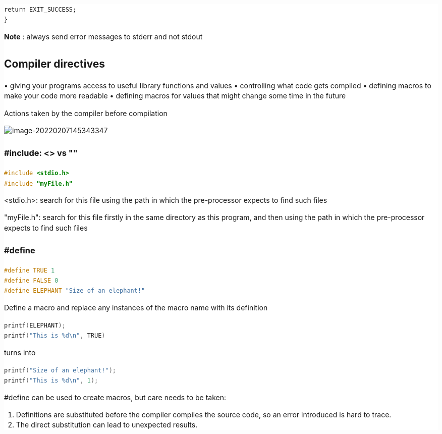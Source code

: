   ~~~
return EXIT_SUCCESS;
}
~~~~

**Note** : always send error messages to stderr and not stdout

## Compiler directives

• giving your programs access to useful library functions and values
• controlling what code gets compiled
• defining macros to make your code more readable
• defining macros for values that might change some time in the future

Actions taken by the compiler before compilation

![image-20220207145343347](/home/jojo/Documents/UNI/term2/images/image-20220207145343347.png)

### #include: <> vs ""

~~~c
#include <stdio.h>
#include "myFile.h"
~~~

<stdio.h>: search for this file using the path in which the pre-processor expects to find such files

"myFile.h": search for this file firstly in the same directory as this program, and then using the path in
which the pre-processor expects to find such files



### #define

~~~c
#define TRUE 1 
#define FALSE 0
#define ELEPHANT "Size of an elephant!"
~~~

Define a macro and replace any instances of the macro name with its definition

~~~c
printf(ELEPHANT);
printf("This is %d\n", TRUE)
~~~

turns  into

~~~c
printf("Size of an elephant!");
printf("This is %d\n", 1);
~~~

#define can be used to create macros, but care needs to be taken:
1. Definitions are substituted before the compiler compiles the source code, so
an error introduced is hard to trace.
2. The direct substitution can lead to unexpected results.
